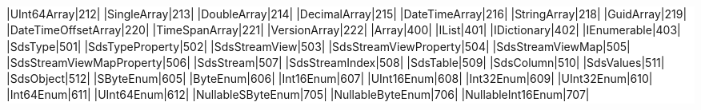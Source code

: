 |UInt64Array|212|
|SingleArray|213|
|DoubleArray|214|
|DecimalArray|215|
|DateTimeArray|216|
|StringArray|218|
|GuidArray|219|
|DateTimeOffsetArray|220|
|TimeSpanArray|221|
|VersionArray|222|
|Array|400|
|IList|401|
|IDictionary|402|
|IEnumerable|403|
|SdsType|501|
|SdsTypeProperty|502|
|SdsStreamView|503|
|SdsStreamViewProperty|504|
|SdsStreamViewMap|505|
|SdsStreamViewMapProperty|506|
|SdsStream|507|
|SdsStreamIndex|508|
|SdsTable|509|
|SdsColumn|510|
|SdsValues|511|
|SdsObject|512|
|SByteEnum|605|
|ByteEnum|606|
|Int16Enum|607|
|UInt16Enum|608|
|Int32Enum|609|
|UInt32Enum|610|
|Int64Enum|611|
|UInt64Enum|612|
|NullableSByteEnum|705|
|NullableByteEnum|706|
|NullableInt16Enum|707|